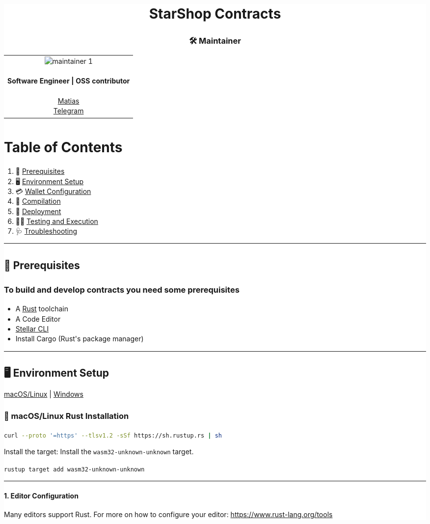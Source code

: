 <h1 align="center"> StarShop Contracts</h1>

<h3 align="center"> 🛠️ Maintainer</h3>
<table align="center">
  <tr>
    <td align="center">
      <img src="https://avatars.githubusercontent.com/u/176054645?v=4" alt="maintainer 1" width="150" />
      <br /><br />
      <strong>Software Engineer | OSS contributor</strong>
      <br /><br />
      <a href="https://github.com/aguilar1x" target="_blank">Matias</a>
      <br />
      <a href="https://t.me/aguilar1x" target="_blank">Telegram</a>
    </td>    
  </tr>
</table>

# Table of Contents
 1. 📜 [Prerequisites](#-prerequisites) 
 2. 🖥️ [Environment Setup](#-environment-setup) 
 3. 💳 [Wallet Configuration](#-wallet-configuration)
 4. 🔗 [Compilation](#-compilation)
 5. 🚀 [Deployment](#-deployment)
 6. 🕵🏻 [Testing and Execution](#-testing-and-execution)
 7. 🩺 [Troubleshooting](#-troubleshooting)

---

## 📜 Prerequisites 
### To build and develop contracts you need some prerequisites 
- A [Rust](https://www.rust-lang.org/) toolchain 
- A Code Editor
- [Stellar CLI](https://developers.stellar.org/docs/build/smart-contracts/getting-started/setup#install-the-stellar-cli) 
- Install Cargo (Rust's package manager)

---

## 🖥️ Environment Setup 
[macOS/Linux](#macOS/linus) |  [Windows](#windows-machine)  

### 🍎 macOS/Linux Rust Installation
```bash
curl --proto '=https' --tlsv1.2 -sSf https://sh.rustup.rs | sh  
```
Install the target: Install the `wasm32-unknown-unknown` target.
```
rustup target add wasm32-unknown-unknown 
```
---
#### 1. Editor Configuration
Many editors support Rust. For more on how to configure your editor: https://www.rust-lang.org/tools 
